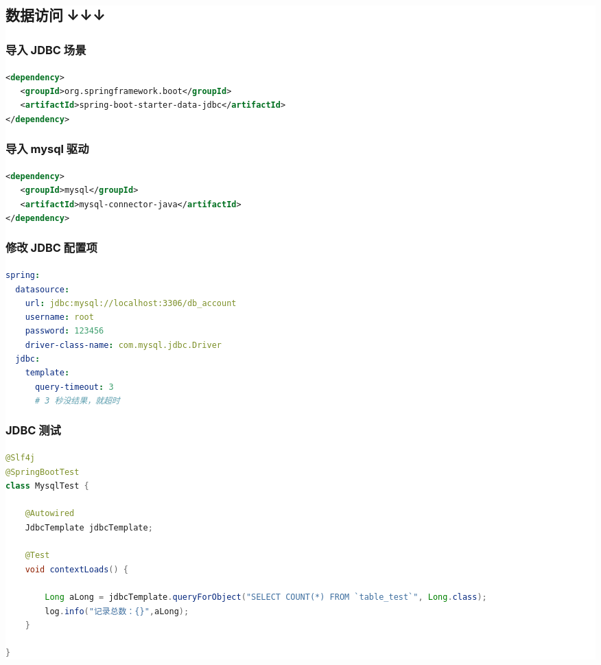 ## 数据访问 ↓↓↓

### 导入 JDBC 场景

```xml
<dependency>
   <groupId>org.springframework.boot</groupId>
   <artifactId>spring-boot-starter-data-jdbc</artifactId>
</dependency>
```

### 导入 mysql 驱动

```xml
<dependency>
   <groupId>mysql</groupId>
   <artifactId>mysql-connector-java</artifactId>
</dependency>
```

### 修改 JDBC 配置项

```yaml
spring:
  datasource:
    url: jdbc:mysql://localhost:3306/db_account
    username: root
    password: 123456
    driver-class-name: com.mysql.jdbc.Driver
  jdbc:
    template:
      query-timeout: 3
      # 3 秒没结果，就超时

```

### JDBC 测试

```java
@Slf4j
@SpringBootTest
class MysqlTest {

    @Autowired
    JdbcTemplate jdbcTemplate;

    @Test
    void contextLoads() {

        Long aLong = jdbcTemplate.queryForObject("SELECT COUNT(*) FROM `table_test`", Long.class);
        log.info("记录总数：{}",aLong);
    }

}
```
